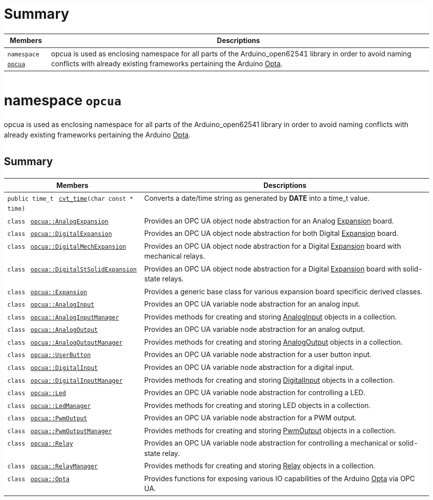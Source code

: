 # Summary

 Members                        | Descriptions                                
--------------------------------|---------------------------------------------
`namespace ` [`opcua`](#namespaceopcua) | opcua is used as enclosing namespace for all parts of the Arduino_open62541 library in order to avoid naming conflicts with already existing frameworks pertaining the Arduino [Opta](#classopcua_1_1_opta).

# namespace `opcua` <a id="namespaceopcua" class="anchor"></a>

opcua is used as enclosing namespace for all parts of the Arduino_open62541 library in order to avoid naming conflicts with already existing frameworks pertaining the Arduino [Opta](#classopcua_1_1_opta).

## Summary

 Members                        | Descriptions                                
--------------------------------|---------------------------------------------
`public time_t ` [`cvt_time`](#namespaceopcua_1ac8a236e4356144a3ee7ebede7d49cfa7)`(char const * time)`            | Converts a date/time string as generated by **DATE** into a time_t value. 
`class ` [`opcua::AnalogExpansion`](#classopcua_1_1_analog_expansion) | Provides an OPC UA object node abstraction for an Analog [Expansion](#classopcua_1_1_expansion) board.
`class ` [`opcua::DigitalExpansion`](#classopcua_1_1_digital_expansion) | Provides an OPC UA object node abstraction for both Digital [Expansion](#classopcua_1_1_expansion) board.
`class ` [`opcua::DigitalMechExpansion`](#classopcua_1_1_digital_mech_expansion) | Provides an OPC UA object node abstraction for a Digital [Expansion](#classopcua_1_1_expansion) board with mechanical relays.
`class ` [`opcua::DigitalStSolidExpansion`](#classopcua_1_1_digital_st_solid_expansion) | Provides an OPC UA object node abstraction for a Digital [Expansion](#classopcua_1_1_expansion) board with solid-state relays.
`class ` [`opcua::Expansion`](#classopcua_1_1_expansion) | Provides a generic base class for various expansion board specificic derived classes.
`class ` [`opcua::AnalogInput`](#classopcua_1_1_analog_input) | Provides an OPC UA variable node abstraction for an analog input.
`class ` [`opcua::AnalogInputManager`](#classopcua_1_1_analog_input_manager) | Provides methods for creating and storing [AnalogInput](#classopcua_1_1_analog_input) objects in a collection.
`class ` [`opcua::AnalogOutput`](#classopcua_1_1_analog_output) | Provides an OPC UA variable node abstraction for an analog output.
`class ` [`opcua::AnalogOutputManager`](#classopcua_1_1_analog_output_manager) | Provides methods for creating and storing [AnalogOutput](#classopcua_1_1_analog_output) objects in a collection.
`class ` [`opcua::UserButton`](#classopcua_1_1_user_button) | Provides an OPC UA variable node abstraction for a user button input.
`class ` [`opcua::DigitalInput`](#classopcua_1_1_digital_input) | Provides an OPC UA variable node abstraction for a digital input.
`class ` [`opcua::DigitalInputManager`](#classopcua_1_1_digital_input_manager) | Provides methods for creating and storing [DigitalInput](#classopcua_1_1_digital_input) objects in a collection.
`class ` [`opcua::Led`](#classopcua_1_1_led) | Provides an OPC UA variable node abstraction for controlling a LED.
`class ` [`opcua::LedManager`](#classopcua_1_1_led_manager) | Provides methods for creating and storing LED objects in a collection.
`class ` [`opcua::PwmOutput`](#classopcua_1_1_pwm_output) | Provides an OPC UA variable node abstraction for a PWM output.
`class ` [`opcua::PwmOutputManager`](#classopcua_1_1_pwm_output_manager) | Provides methods for creating and storing [PwmOutput](#classopcua_1_1_pwm_output) objects in a collection.
`class ` [`opcua::Relay`](#classopcua_1_1_relay) | Provides an OPC UA variable node abstraction for controlling a mechanical or solid-state relay.
`class ` [`opcua::RelayManager`](#classopcua_1_1_relay_manager) | Provides methods for creating and storing [Relay](#classopcua_1_1_relay) objects in a collection.
`class ` [`opcua::Opta`](#classopcua_1_1_opta) | Provides functions for exposing various IO capabilities of the Arduino [Opta](#classopcua_1_1_opta) via OPC UA.